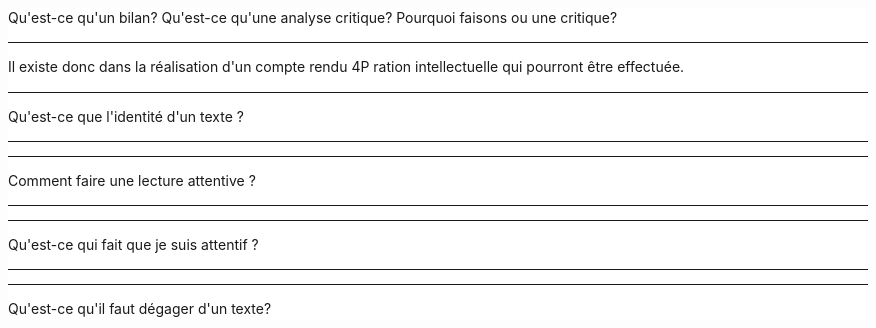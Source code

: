 

Qu'est-ce qu'un bilan? Qu'est-ce qu'une analyse critique? Pourquoi faisons ou une critique?  
              
              
              

----



Il existe donc dans la réalisation d'un compte rendu 4P ration intellectuelle qui pourront être effectuée.  
              
              
              

----



Qu'est-ce que l'identité d'un texte ?  
              
              
              

----



  
              
              
              

----



Comment faire une lecture attentive ?  
              
              
              

----



  
              
              
              

----



Qu'est-ce qui fait que je suis attentif ?  
              
              
              

----



  
              
              
              

----



Qu'est-ce qu'il faut dégager d'un texte?  
              